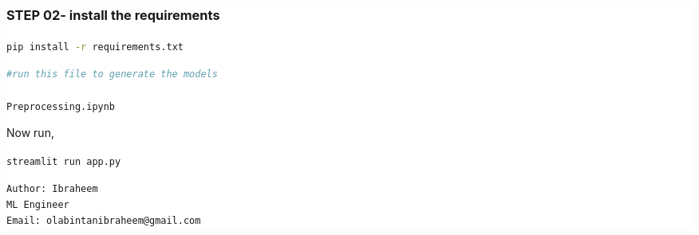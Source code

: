 
### STEP 02- install the requirements
```bash
pip install -r requirements.txt
```


```bash
#run this file to generate the models

Preprocessing.ipynb
```

Now run,
```bash
streamlit run app.py
```


```bash
Author: Ibraheem
ML Engineer
Email: olabintanibraheem@gmail.com

```
